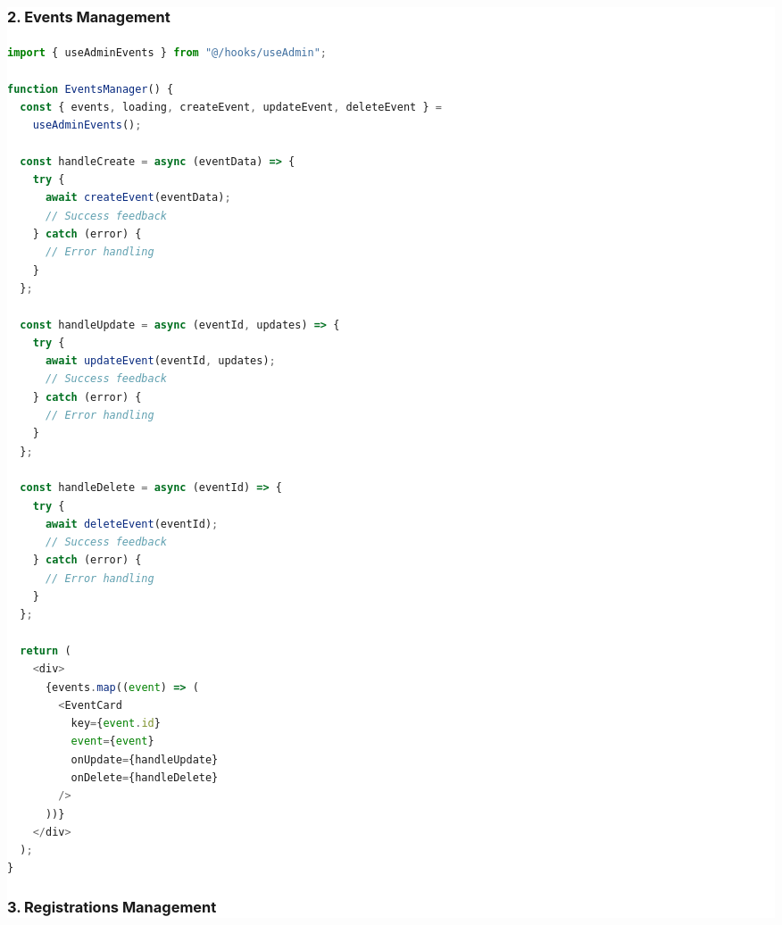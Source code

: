 ### 2. Events Management

```typescript
import { useAdminEvents } from "@/hooks/useAdmin";

function EventsManager() {
  const { events, loading, createEvent, updateEvent, deleteEvent } =
    useAdminEvents();

  const handleCreate = async (eventData) => {
    try {
      await createEvent(eventData);
      // Success feedback
    } catch (error) {
      // Error handling
    }
  };

  const handleUpdate = async (eventId, updates) => {
    try {
      await updateEvent(eventId, updates);
      // Success feedback
    } catch (error) {
      // Error handling
    }
  };

  const handleDelete = async (eventId) => {
    try {
      await deleteEvent(eventId);
      // Success feedback
    } catch (error) {
      // Error handling
    }
  };

  return (
    <div>
      {events.map((event) => (
        <EventCard
          key={event.id}
          event={event}
          onUpdate={handleUpdate}
          onDelete={handleDelete}
        />
      ))}
    </div>
  );
}
```

### 3. Registrations Management
